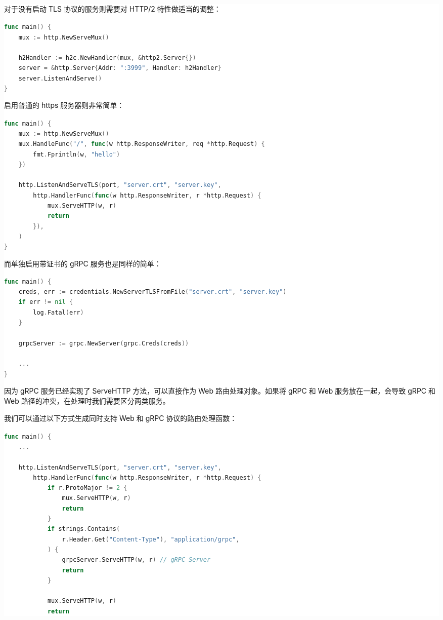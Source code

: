 对于没有启动 TLS 协议的服务则需要对 HTTP/2 特性做适当的调整：

```go
func main() {
	mux := http.NewServeMux()

	h2Handler := h2c.NewHandler(mux, &http2.Server{})
	server = &http.Server{Addr: ":3999", Handler: h2Handler}
	server.ListenAndServe()
}
```

启用普通的 https 服务器则非常简单：

```go
func main() {
	mux := http.NewServeMux()
	mux.HandleFunc("/", func(w http.ResponseWriter, req *http.Request) {
		fmt.Fprintln(w, "hello")
	})

	http.ListenAndServeTLS(port, "server.crt", "server.key",
		http.HandlerFunc(func(w http.ResponseWriter, r *http.Request) {
			mux.ServeHTTP(w, r)
			return
		}),
	)
}
```

而单独启用带证书的 gRPC 服务也是同样的简单：

```go
func main() {
	creds, err := credentials.NewServerTLSFromFile("server.crt", "server.key")
	if err != nil {
		log.Fatal(err)
	}

	grpcServer := grpc.NewServer(grpc.Creds(creds))

	...
}
```

因为 gRPC 服务已经实现了 ServeHTTP 方法，可以直接作为 Web 路由处理对象。如果将 gRPC 和 Web 服务放在一起，会导致 gRPC 和 Web 路径的冲突，在处理时我们需要区分两类服务。

我们可以通过以下方式生成同时支持 Web 和 gRPC 协议的路由处理函数：

```go
func main() {
	...

	http.ListenAndServeTLS(port, "server.crt", "server.key",
		http.HandlerFunc(func(w http.ResponseWriter, r *http.Request) {
			if r.ProtoMajor != 2 {
				mux.ServeHTTP(w, r)
				return
			}
			if strings.Contains(
				r.Header.Get("Content-Type"), "application/grpc",
			) {
				grpcServer.ServeHTTP(w, r) // gRPC Server
				return
			}

			mux.ServeHTTP(w, r)
			return
```